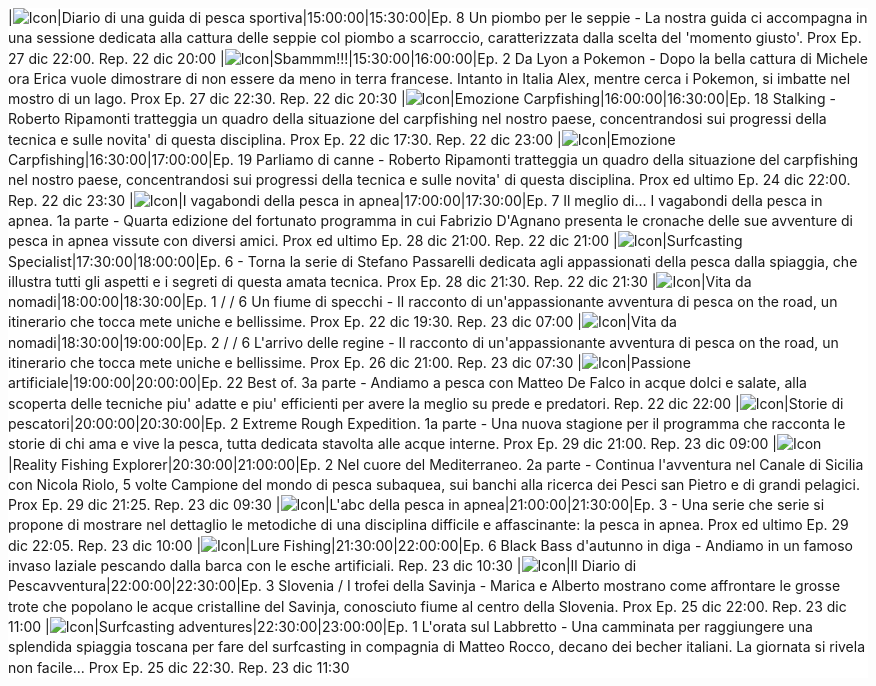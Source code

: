 |![Icon](https://guidatv.sky.it/uuid/a200e841-bf64-4615-bccd-50b4a57db55a/cover?md5ChecksumParam=6bf3e9590d111d0222a52577af3e866b)|Diario di una guida di pesca sportiva|15:00:00|15:30:00|Ep. 8 Un piombo per le seppie - La nostra guida ci accompagna in una sessione dedicata alla cattura delle seppie col piombo a scarroccio, caratterizzata dalla scelta del &#039;momento giusto&#039;. Prox Ep. 27 dic 22:00. Rep. 22 dic 20:00
|![Icon](https://guidatv.sky.it/uuid/2955dc13-9005-44ab-8af6-032585054340/cover?md5ChecksumParam=7500692b6107b655c27c3ccf669bffde)|Sbammm!!!|15:30:00|16:00:00|Ep. 2 Da Lyon a Pokemon - Dopo la bella cattura di Michele ora Erica vuole dimostrare di non essere da meno in terra francese. Intanto in Italia Alex, mentre cerca i Pokemon, si imbatte nel mostro di un lago. Prox Ep. 27 dic 22:30. Rep. 22 dic 20:30
|![Icon](https://guidatv.sky.it/uuid/e0bd217f-10be-42eb-87ee-a39cc25ed03b/cover?md5ChecksumParam=b091dad0cbd860c78a7e1b4e6a909290)|Emozione Carpfishing|16:00:00|16:30:00|Ep. 18 Stalking - Roberto Ripamonti tratteggia un quadro della situazione del carpfishing nel nostro paese, concentrandosi sui progressi della tecnica e sulle novita&#039; di questa disciplina. Prox Ep. 22 dic 17:30. Rep. 22 dic 23:00
|![Icon](https://guidatv.sky.it/uuid/60b3d73c-b208-4cd0-8408-54213ffd020d/cover?md5ChecksumParam=b091dad0cbd860c78a7e1b4e6a909290)|Emozione Carpfishing|16:30:00|17:00:00|Ep. 19 Parliamo di canne - Roberto Ripamonti tratteggia un quadro della situazione del carpfishing nel nostro paese, concentrandosi sui progressi della tecnica e sulle novita&#039; di questa disciplina. Prox ed ultimo Ep. 24 dic 22:00. Rep. 22 dic 23:30
|![Icon](https://guidatv.sky.it/uuid/2f805d96-1791-469b-9fad-72b94af237bb/cover?md5ChecksumParam=4d57fb5b2f63076b90094d70b4485817)|I vagabondi della pesca in apnea|17:00:00|17:30:00|Ep. 7 Il meglio di... I vagabondi della pesca in apnea. 1a parte - Quarta edizione del fortunato programma in cui Fabrizio D&#039;Agnano presenta le cronache delle sue avventure di pesca in apnea vissute con diversi amici. Prox ed ultimo Ep. 28 dic 21:00. Rep. 22 dic 21:00
|![Icon](https://guidatv.sky.it/uuid/a8bf12ab-38af-4a19-ab79-bdcb725b4985/cover?md5ChecksumParam=261016980e6f3effca6ff8383195bc23)|Surfcasting Specialist|17:30:00|18:00:00|Ep. 6 - Torna la serie di Stefano Passarelli dedicata agli appassionati della pesca dalla spiaggia, che illustra tutti gli aspetti e i segreti di questa amata tecnica. Prox Ep. 28 dic 21:30. Rep. 22 dic 21:30
|![Icon](https://guidatv.sky.it/uuid/7927bbf5-00ea-4a6c-95b0-b72276bc8c15/cover?md5ChecksumParam=d6159ef0be9d6bc653decb1bb4c87fd1)|Vita da nomadi|18:00:00|18:30:00|Ep. 1 / / 6 Un fiume di specchi - Il racconto di un&#039;appassionante avventura di pesca on the road, un itinerario che tocca mete uniche e bellissime. Prox Ep. 22 dic 19:30. Rep. 23 dic 07:00
|![Icon](https://guidatv.sky.it/uuid/6c80f8e4-a462-4095-b661-848ac6d0f6f0/cover?md5ChecksumParam=d6159ef0be9d6bc653decb1bb4c87fd1)|Vita da nomadi|18:30:00|19:00:00|Ep. 2 / / 6 L&#039;arrivo delle regine - Il racconto di un&#039;appassionante avventura di pesca on the road, un itinerario che tocca mete uniche e bellissime. Prox Ep. 26 dic 21:00. Rep. 23 dic 07:30
|![Icon](https://guidatv.sky.it/uuid/f432d855-9395-4a9a-b5b7-f680b0c7b9f3/cover?md5ChecksumParam=fa7b48b4711bbce1242910f6d4b8633e)|Passione artificiale|19:00:00|20:00:00|Ep. 22 Best of. 3a parte - Andiamo a pesca con Matteo De Falco in acque dolci e salate, alla scoperta delle tecniche piu&#039; adatte e piu&#039; efficienti per avere la meglio su prede e predatori. Rep. 22 dic 22:00
|![Icon](https://guidatv.sky.it/uuid/38af5c13-3f3b-4877-ba2c-50da96af13d6/cover?md5ChecksumParam=429cc5b9271ed70f7a8136b1b6c9ce43)|Storie di pescatori|20:00:00|20:30:00|Ep. 2 Extreme Rough Expedition. 1a parte - Una nuova stagione per il programma che racconta le storie di chi ama e vive la pesca, tutta dedicata stavolta alle acque interne. Prox Ep. 29 dic 21:00. Rep. 23 dic 09:00
|![Icon](https://guidatv.sky.it/uuid/fdfb58b4-6c3c-403a-a18c-a60ad4e1b09c/cover?md5ChecksumParam=170ec58915a0837afd0e755a03e30c7c)|Reality Fishing Explorer|20:30:00|21:00:00|Ep. 2 Nel cuore del Mediterraneo. 2a parte - Continua l&#039;avventura nel Canale di Sicilia con Nicola Riolo, 5 volte Campione del mondo di pesca subaquea, sui banchi alla ricerca dei Pesci san Pietro e di grandi pelagici. Prox Ep. 29 dic 21:25. Rep. 23 dic 09:30
|![Icon](https://guidatv.sky.it/uuid/dc5be0ac-d25a-4320-9d10-0c415bfaa7dc/cover?md5ChecksumParam=b861ccac96667f74a5273be64a1ce234)|L&#039;abc della pesca in apnea|21:00:00|21:30:00|Ep. 3 - Una serie che serie si propone di mostrare nel dettaglio le metodiche di una disciplina difficile e affascinante: la pesca in apnea. Prox ed ultimo Ep. 29 dic 22:05. Rep. 23 dic 10:00
|![Icon](https://guidatv.sky.it/uuid/ed45e3fa-6f5c-4983-9afb-25aa7525efc2/cover?md5ChecksumParam=79f6272bba29491c724835d23e00116e)|Lure Fishing|21:30:00|22:00:00|Ep. 6 Black Bass d&#039;autunno in diga - Andiamo in un famoso invaso laziale pescando dalla barca con le esche artificiali. Rep. 23 dic 10:30
|![Icon](https://guidatv.sky.it/uuid/4676cce5-4aff-4aa6-a71f-f63f4066ee4a/cover?md5ChecksumParam=7792d2884f9cc39c108d7884bf2cd30b)|Il Diario di Pescavventura|22:00:00|22:30:00|Ep. 3 Slovenia / I trofei della Savinja - Marica e Alberto mostrano come affrontare le grosse trote che popolano le acque cristalline del Savinja, conosciuto fiume al centro della Slovenia. Prox Ep. 25 dic 22:00. Rep. 23 dic 11:00
|![Icon](https://guidatv.sky.it/uuid/9d88e30a-c4c1-4242-b016-791fdf1b2cb2/cover?md5ChecksumParam=ef2bb30712ab1ddb913f46cde248fa1f)|Surfcasting adventures|22:30:00|23:00:00|Ep. 1 L&#039;orata sul Labbretto - Una camminata per raggiungere una splendida spiaggia toscana per fare del surfcasting in compagnia di Matteo Rocco, decano dei becher italiani. La giornata si rivela non facile... Prox Ep. 25 dic 22:30. Rep. 23 dic 11:30